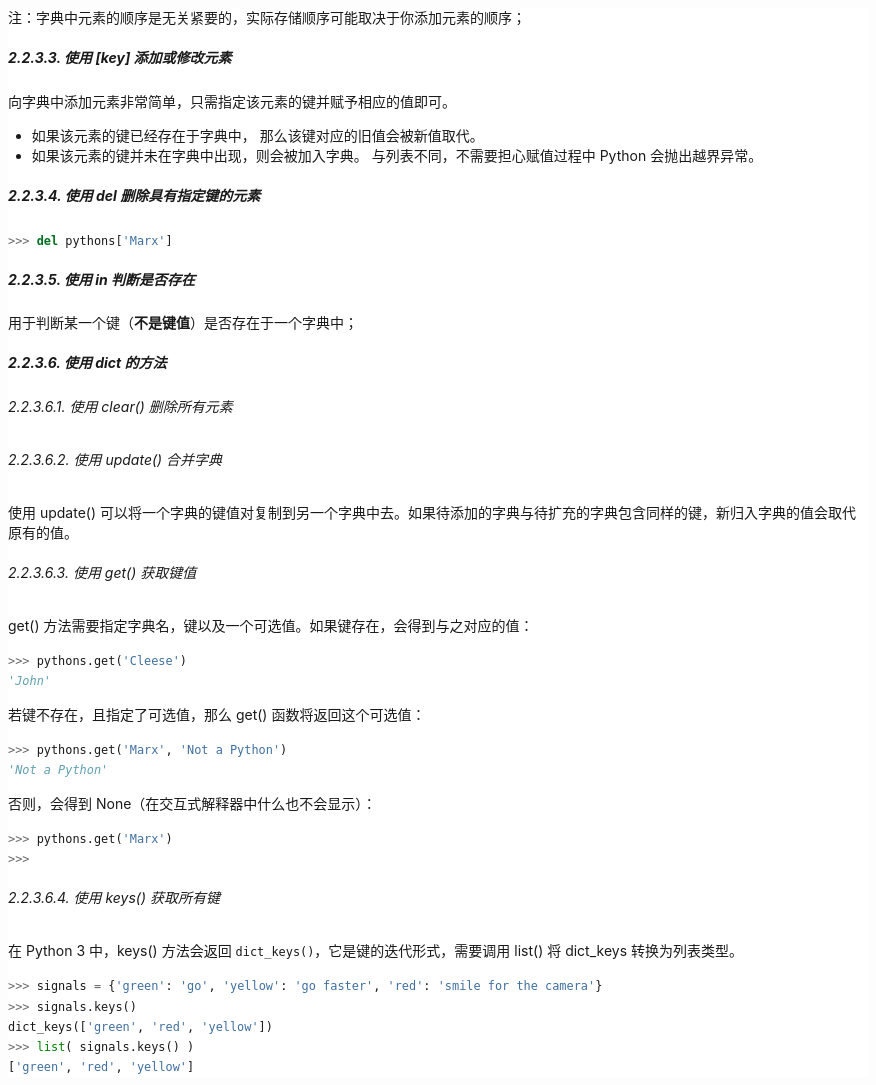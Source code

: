   ```python
  ```			
  注：字典中元素的顺序是无关紧要的，实际存储顺序可能取决于你添加元素的顺序；

##### 2.2.3.3. 使用 [key] 添加或修改元素

向字典中添加元素非常简单，只需指定该元素的键并赋予相应的值即可。
- 如果该元素的键已经存在于字典中， 那么该键对应的旧值会被新值取代。
- 如果该元素的键并未在字典中出现，则会被加入字典。
与列表不同，不需要担心赋值过程中 Python 会抛出越界异常。

##### 2.2.3.4. 使用 del 删除具有指定键的元素

```python
>>> del pythons['Marx']
```

##### 2.2.3.5. 使用 in 判断是否存在

用于判断某一个键（**不是键值**）是否存在于一个字典中；

##### 2.2.3.6. 使用 dict 的方法

###### 2.2.3.6.1. 使用 clear() 删除所有元素

###### 2.2.3.6.2. 使用 update() 合并字典

使用 update() 可以将一个字典的键值对复制到另一个字典中去。如果待添加的字典与待扩充的字典包含同样的键，新归入字典的值会取代原有的值。

###### 2.2.3.6.3. 使用 get() 获取键值

get() 方法需要指定字典名，键以及一个可选值。如果键存在，会得到与之对应的值：
```python
>>> pythons.get('Cleese')
'John'
```
若键不存在，且指定了可选值，那么 get() 函数将返回这个可选值：
```python
>>> pythons.get('Marx', 'Not a Python')
'Not a Python'
```
否则，会得到 None（在交互式解释器中什么也不会显示）：
```python
>>> pythons.get('Marx')
>>>
```

###### 2.2.3.6.4. 使用 keys() 获取所有键

在 Python 3 中，keys() 方法会返回 `dict_keys()`，它是键的迭代形式，需要调用 list() 将 dict_keys 转换为列表类型。
```python
>>> signals = {'green': 'go', 'yellow': 'go faster', 'red': 'smile for the camera'}
>>> signals.keys()
dict_keys(['green', 'red', 'yellow'])
>>> list( signals.keys() )
['green', 'red', 'yellow']
```
